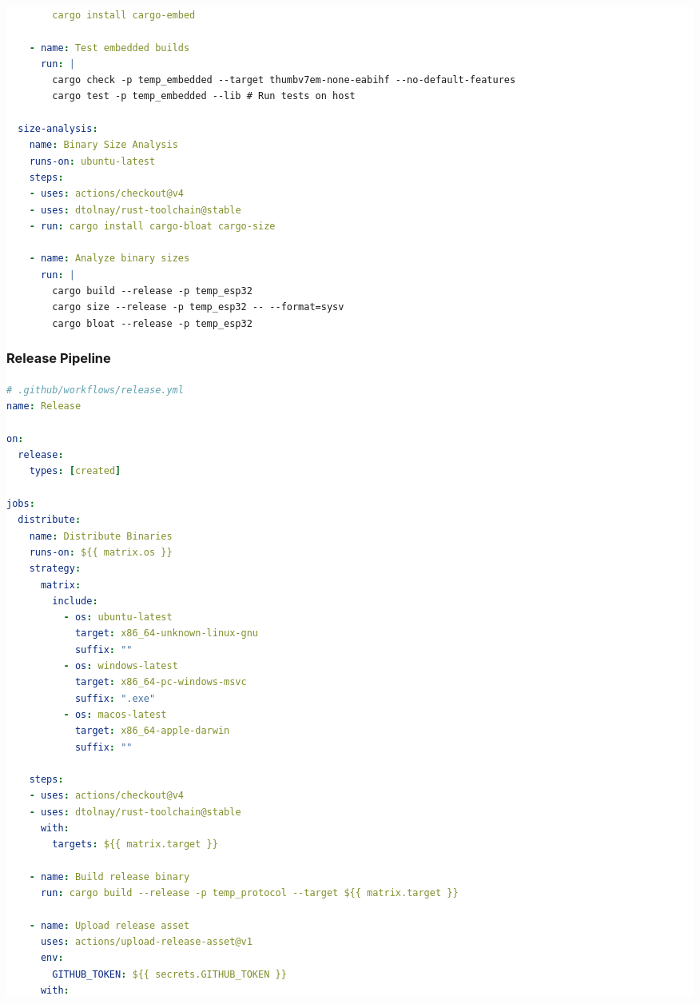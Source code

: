 ```yaml
        cargo install cargo-embed

    - name: Test embedded builds
      run: |
        cargo check -p temp_embedded --target thumbv7em-none-eabihf --no-default-features
        cargo test -p temp_embedded --lib # Run tests on host

  size-analysis:
    name: Binary Size Analysis
    runs-on: ubuntu-latest
    steps:
    - uses: actions/checkout@v4
    - uses: dtolnay/rust-toolchain@stable
    - run: cargo install cargo-bloat cargo-size

    - name: Analyze binary sizes
      run: |
        cargo build --release -p temp_esp32
        cargo size --release -p temp_esp32 -- --format=sysv
        cargo bloat --release -p temp_esp32
```

### Release Pipeline

```yaml
# .github/workflows/release.yml
name: Release

on:
  release:
    types: [created]

jobs:
  distribute:
    name: Distribute Binaries
    runs-on: ${{ matrix.os }}
    strategy:
      matrix:
        include:
          - os: ubuntu-latest
            target: x86_64-unknown-linux-gnu
            suffix: ""
          - os: windows-latest
            target: x86_64-pc-windows-msvc
            suffix: ".exe"
          - os: macos-latest
            target: x86_64-apple-darwin
            suffix: ""

    steps:
    - uses: actions/checkout@v4
    - uses: dtolnay/rust-toolchain@stable
      with:
        targets: ${{ matrix.target }}

    - name: Build release binary
      run: cargo build --release -p temp_protocol --target ${{ matrix.target }}

    - name: Upload release asset
      uses: actions/upload-release-asset@v1
      env:
        GITHUB_TOKEN: ${{ secrets.GITHUB_TOKEN }}
      with:
```